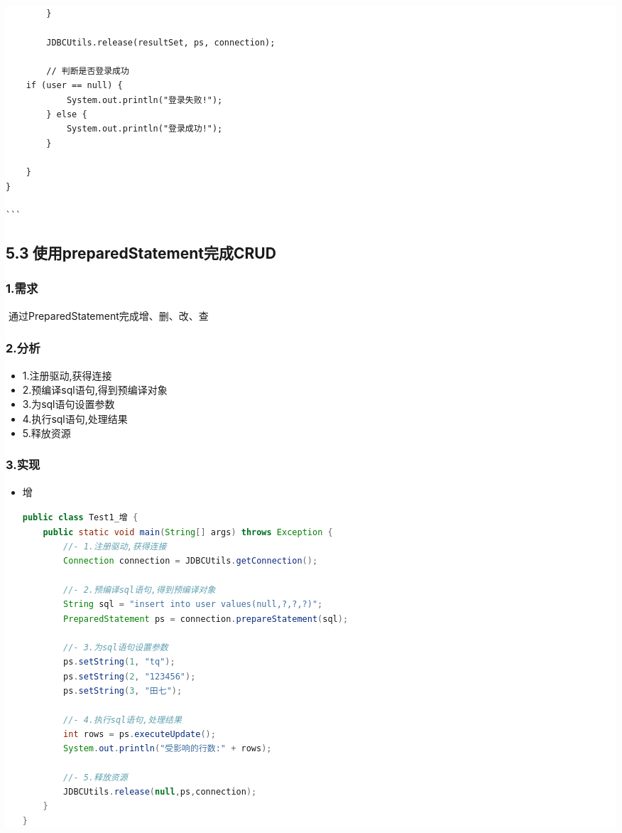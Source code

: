             }
    
            JDBCUtils.release(resultSet, ps, connection);
    
            // 判断是否登录成功
        if (user == null) {
                System.out.println("登录失败!");
            } else {
                System.out.println("登录成功!");
            }
    
        }
    }
    
    ```
    
    



## 5.3 使用preparedStatement完成CRUD

### 1.需求

​	通过PreparedStatement完成增、删、改、查

### 2.分析

- 1.注册驱动,获得连接
- 2.预编译sql语句,得到预编译对象
- 3.为sql语句设置参数
- 4.执行sql语句,处理结果
- 5.释放资源

### 3.实现

- 增

  ```java
  public class Test1_增 {
      public static void main(String[] args) throws Exception {
          //- 1.注册驱动,获得连接
          Connection connection = JDBCUtils.getConnection();
  
          //- 2.预编译sql语句,得到预编译对象
          String sql = "insert into user values(null,?,?,?)";
          PreparedStatement ps = connection.prepareStatement(sql);
  
          //- 3.为sql语句设置参数
          ps.setString(1, "tq");
          ps.setString(2, "123456");
          ps.setString(3, "田七");
  
          //- 4.执行sql语句,处理结果
          int rows = ps.executeUpdate();
          System.out.println("受影响的行数:" + rows);
  
          //- 5.释放资源
          JDBCUtils.release(null,ps,connection);
      }
  }
  
  ```
